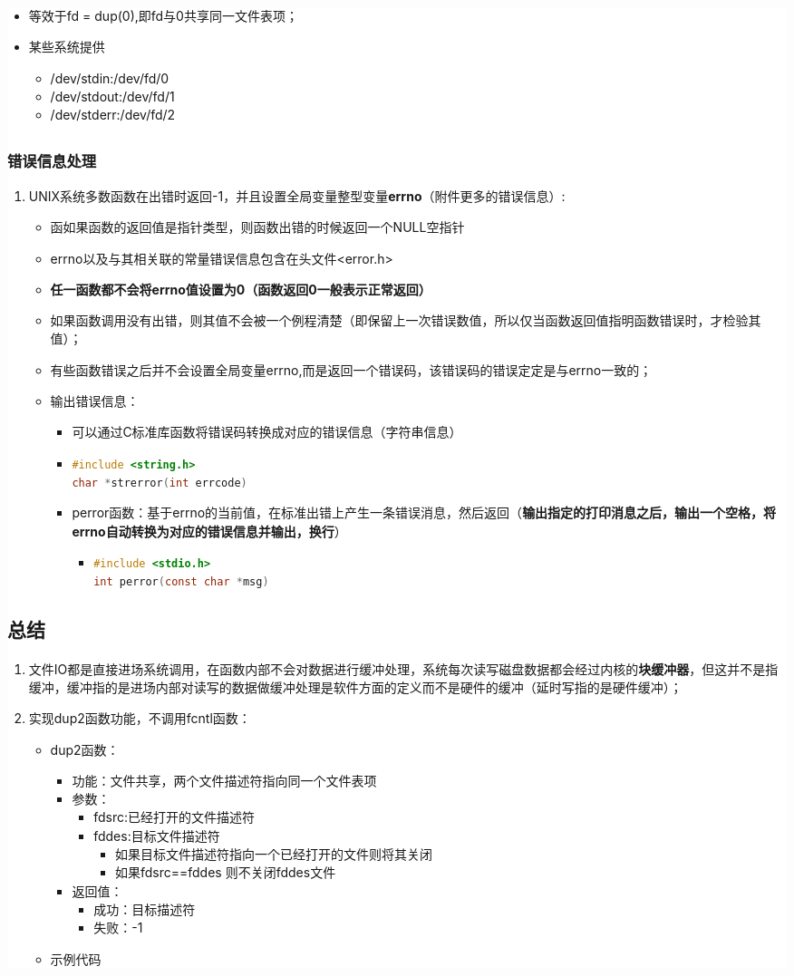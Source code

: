    - 等效于fd = dup(0),即fd与0共享同一文件表项；

   - 某些系统提供

     - /dev/stdin:/dev/fd/0
     - /dev/stdout:/dev/fd/1
     - /dev/stderr:/dev/fd/2

## 

### 错误信息处理

1. UNIX系统多数函数在出错时返回-1，并且设置全局变量整型变量**errno**（附件更多的错误信息）:

   - 函如果函数的返回值是指针类型，则函数出错的时候返回一个NULL空指针
   - errno以及与其相关联的常量错误信息包含在头文件<error.h>
   - **任一函数都不会将errno值设置为0（函数返回0一般表示正常返回）**
   - 如果函数调用没有出错，则其值不会被一个例程清楚（即保留上一次错误数值，所以仅当函数返回值指明函数错误时，才检验其值）；

   - 有些函数错误之后并不会设置全局变量errno,而是返回一个错误码，该错误码的错误定定是与errno一致的；

   - 输出错误信息：

     

     - 可以通过C标准库函数将错误码转换成对应的错误信息（字符串信息）

     - ```c
       #include <string.h>
       char *strerror(int errcode)
       ```

     - perror函数：基于errno的当前值，在标准出错上产生一条错误消息，然后返回（**输出指定的打印消息之后，输出一个空格，将errno自动转换为对应的错误信息并输出，换行**）

       - ```c
         #include <stdio.h>
         int perror(const char *msg)
         ```

## 总结
1. 文件IO都是直接进场系统调用，在函数内部不会对数据进行缓冲处理，系统每次读写磁盘数据都会经过内核的**块缓冲器**，但这并不是指缓冲，缓冲指的是进场内部对读写的数据做缓冲处理是软件方面的定义而不是硬件的缓冲（延时写指的是硬件缓冲）；

2. 实现dup2函数功能，不调用fcntl函数：

   - dup2函数：

     - 功能：文件共享，两个文件描述符指向同一个文件表项
     - 参数：
       - fdsrc:已经打开的文件描述符
       - fddes:目标文件描述符
         - 如果目标文件描述符指向一个已经打开的文件则将其关闭
         - 如果fdsrc==fddes 则不关闭fddes文件
     - 返回值：
       - 成功：目标描述符
       - 失败：-1

   - 示例代码
